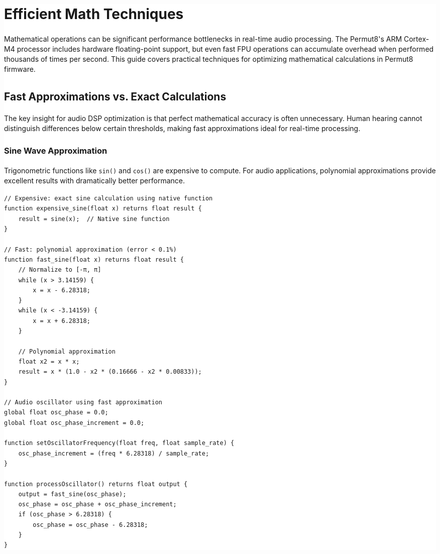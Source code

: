# Efficient Math Techniques

Mathematical operations can be significant performance bottlenecks in real-time audio processing. The Permut8's ARM Cortex-M4 processor includes hardware floating-point support, but even fast FPU operations can accumulate overhead when performed thousands of times per second. This guide covers practical techniques for optimizing mathematical calculations in Permut8 firmware.

## Fast Approximations vs. Exact Calculations

The key insight for audio DSP optimization is that perfect mathematical accuracy is often unnecessary. Human hearing cannot distinguish differences below certain thresholds, making fast approximations ideal for real-time processing.

### Sine Wave Approximation

Trigonometric functions like `sin()` and `cos()` are expensive to compute. For audio applications, polynomial approximations provide excellent results with dramatically better performance.

```impala
// Expensive: exact sine calculation using native function
function expensive_sine(float x) returns float result {
    result = sine(x);  // Native sine function
}

// Fast: polynomial approximation (error < 0.1%)
function fast_sine(float x) returns float result {
    // Normalize to [-π, π]
    while (x > 3.14159) {
        x = x - 6.28318;
    }
    while (x < -3.14159) {
        x = x + 6.28318;
    }
    
    // Polynomial approximation
    float x2 = x * x;
    result = x * (1.0 - x2 * (0.16666 - x2 * 0.00833));
}

// Audio oscillator using fast approximation
global float osc_phase = 0.0;
global float osc_phase_increment = 0.0;

function setOscillatorFrequency(float freq, float sample_rate) {
    osc_phase_increment = (freq * 6.28318) / sample_rate;
}

function processOscillator() returns float output {
    output = fast_sine(osc_phase);
    osc_phase = osc_phase + osc_phase_increment;
    if (osc_phase > 6.28318) {
        osc_phase = osc_phase - 6.28318;
    }
}
```
